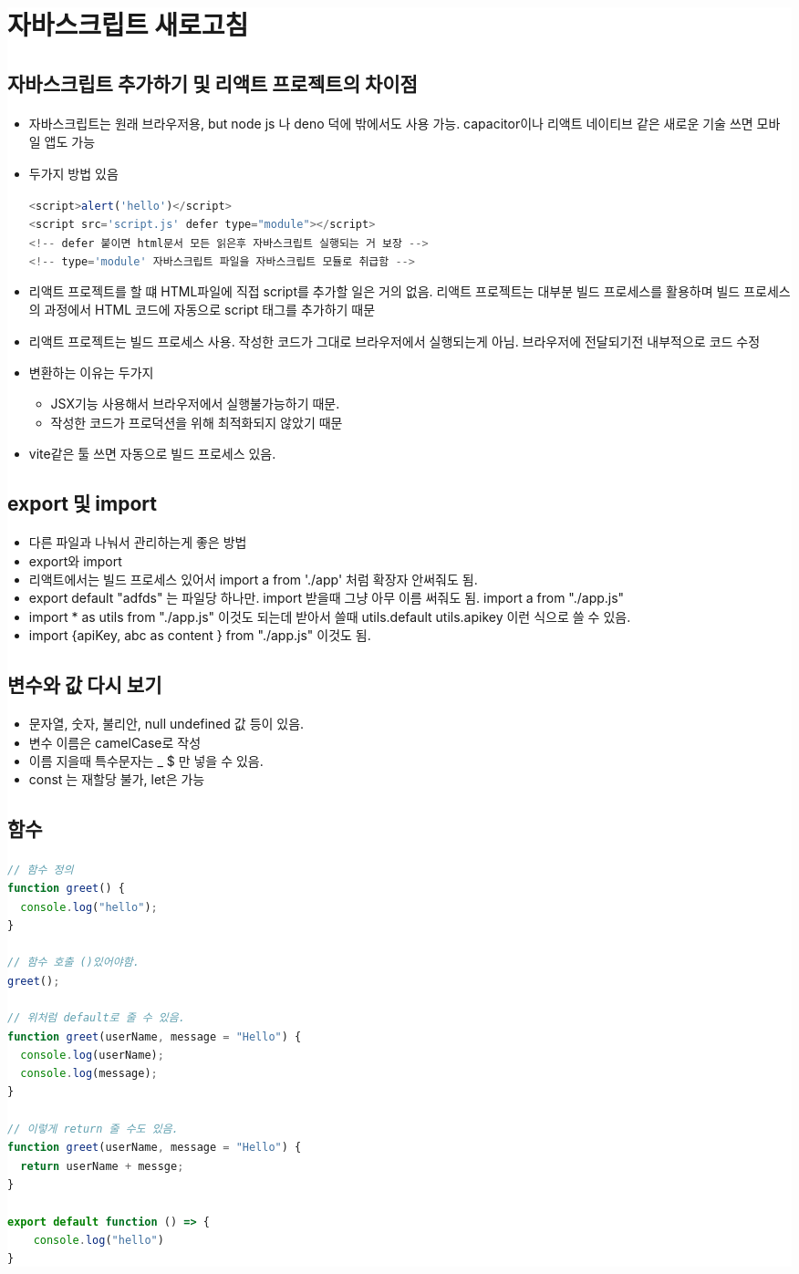 # 자바스크립트 새로고침

## 자바스크립트 추가하기 및 리액트 프로젝트의 차이점

- 자바스크립트는 원래 브라우저용, but node js 나 deno 덕에 밖에서도 사용 가능. capacitor이나 리액트 네이티브 같은 새로운 기술 쓰면 모바일 앱도 가능
- 두가지 방법 있음

  ```js
  <script>alert('hello')</script>
  <script src='script.js' defer type="module"></script>
  <!-- defer 붙이면 html문서 모든 읽은후 자바스크립트 실행되는 거 보장 -->
  <!-- type='module' 자바스크립트 파일을 자바스크립트 모듈로 취급함 -->
  ```

- 리액트 프로젝트를 할 떄 HTML파일에 직접 script를 추가할 일은 거의 없음. 리액트 프로젝트는 대부분 빌드 프로세스를 활용하며 빌드 프로세스의 과정에서 HTML 코드에 자동으로 script 태그를 추가하기 때문
- 리액트 프로젝트는 빌드 프로세스 사용. 작성한 코드가 그대로 브라우저에서 실행되는게 아님. 브라우저에 전달되기전 내부적으로 코드 수정
- 변환하는 이유는 두가지
  - JSX기능 사용해서 브라우저에서 실행불가능하기 때문.
  - 작성한 코드가 프로덕션을 위해 최적화되지 않았기 때문
- vite같은 툴 쓰면 자동으로 빌드 프로세스 있음.

## export 및 import

- 다른 파일과 나눠서 관리하는게 좋은 방법
- export와 import
- 리액트에서는 빌드 프로세스 있어서 import a from './app' 처럼 확장자 안써줘도 됨.
- export default "adfds" 는 파일당 하나만. import 받을때 그냥 아무 이름 써줘도 됨. import a from "./app.js"
- import \* as utils from "./app.js" 이것도 되는데 받아서 쓸때 utils.default utils.apikey 이런 식으로 쓸 수 있음.
- import {apiKey, abc as content } from "./app.js" 이것도 됨.

## 변수와 값 다시 보기

- 문자열, 숫자, 불리안, null undefined 값 등이 있음.
- 변수 이름은 camelCase로 작성
- 이름 지을때 특수문자는 \_ $ 만 넣을 수 있음.
- const 는 재할당 불가, let은 가능

## 함수

```js
// 함수 정의
function greet() {
  console.log("hello");
}

// 함수 호출 ()있어야함.
greet();

// 위처럼 default로 줄 수 있음.
function greet(userName, message = "Hello") {
  console.log(userName);
  console.log(message);
}

// 이렇게 return 줄 수도 있음.
function greet(userName, message = "Hello") {
  return userName + messge;
}

export default function () => {
	console.log("hello")
}
```